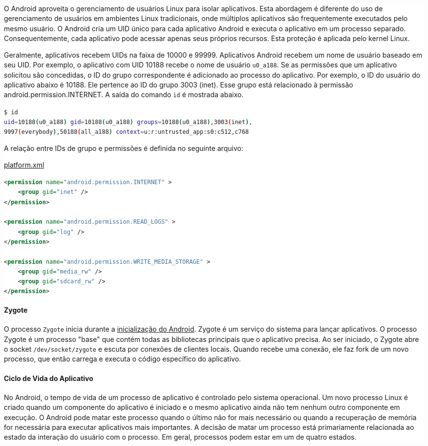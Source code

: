 O Android aproveita o gerenciamento de usuários Linux para isolar aplicativos. Esta abordagem é diferente do uso de gerenciamento de usuários em ambientes Linux tradicionais, onde múltiplos aplicativos são frequentemente executados pelo mesmo usuário. O Android cria um UID único para cada aplicativo Android e executa o aplicativo em um processo separado. Consequentemente, cada aplicativo pode acessar apenas seus próprios recursos. Esta proteção é aplicada pelo kernel Linux.

Geralmente, aplicativos recebem UIDs na faixa de 10000 e 99999. Aplicativos Android recebem um nome de usuário baseado em seu UID. Por exemplo, o aplicativo com UID 10188 recebe o nome de usuário `u0_a188`. Se as permissões que um aplicativo solicitou são concedidas, o ID do grupo correspondente é adicionado ao processo do aplicativo. Por exemplo, o ID do usuário do aplicativo abaixo é 10188. Ele pertence ao ID do grupo 3003 (inet). Esse grupo está relacionado à permissão android.permission.INTERNET. A saída do comando `id` é mostrada abaixo.

```bash
$ id
uid=10188(u0_a188) gid=10188(u0_a188) groups=10188(u0_a188),3003(inet),
9997(everybody),50188(all_a188) context=u:r:untrusted_app:s0:c512,c768
```

A relação entre IDs de grupo e permissões é definida no seguinte arquivo:

[platform.xml](https://android.googlesource.com/platform/frameworks/base/+/master/data/etc/platform.xml)

```xml
<permission name="android.permission.INTERNET" >
    <group gid="inet" />
</permission>

<permission name="android.permission.READ_LOGS" >
    <group gid="log" />
</permission>

<permission name="android.permission.WRITE_MEDIA_STORAGE" >
    <group gid="media_rw" />
    <group gid="sdcard_rw" />
</permission>
```

#### Zygote

O processo `Zygote` inicia durante a [inicialização do Android](https://github.com/dogriffiths/HeadFirstAndroid/wiki/How-Android-Apps-are-Built-and-Run "Como Aplicativos Android são Construídos e Executados"). Zygote é um serviço do sistema para lançar aplicativos. O processo Zygote é um processo "base" que contém todas as bibliotecas principais que o aplicativo precisa. Ao ser iniciado, o Zygote abre o socket `/dev/socket/zygote` e escuta por conexões de clientes locais. Quando recebe uma conexão, ele faz fork de um novo processo, que então carrega e executa o código específico do aplicativo.

#### Ciclo de Vida do Aplicativo

No Android, o tempo de vida de um processo de aplicativo é controlado pelo sistema operacional. Um novo processo Linux é criado quando um componente do aplicativo é iniciado e o mesmo aplicativo ainda não tem nenhum outro componente em execução. O Android pode matar este processo quando o último não for mais necessário ou quando a recuperação de memória for necessária para executar aplicativos mais importantes. A decisão de matar um processo está primariamente relacionada ao estado da interação do usuário com o processo. Em geral, processos podem estar em um de quatro estados.

